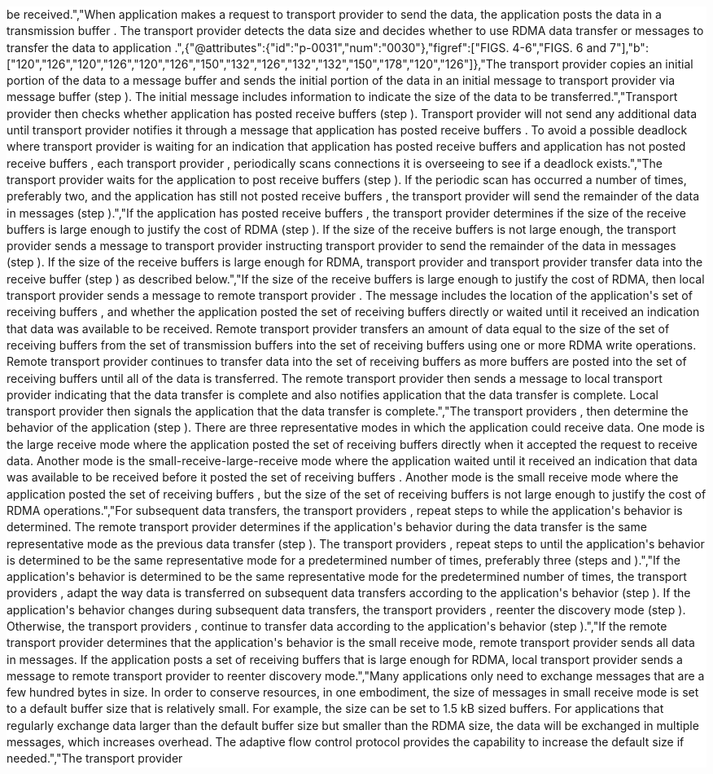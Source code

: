 be received.","When application  makes a request to transport provider  to send the data, the application  posts the data in a transmission buffer . The transport provider  detects the data size and decides whether to use RDMA data transfer or messages to transfer the data to application .",{"@attributes":{"id":"p-0031","num":"0030"},"figref":["FIGS. 4-6","FIGS. 6 and 7"],"b":["120","126","120","126","120","126","150","132","126","132","132","150","178","120","126"]},"The transport provider  copies an initial portion of the data to a message buffer  and sends the initial portion of the data in an initial message to transport provider  via message buffer  (step ). The initial message includes information to indicate the size of the data to be transferred.","Transport provider  then checks whether application  has posted receive buffers  (step ). Transport provider  will not send any additional data until transport provider  notifies it through a message that application  has posted receive buffers . To avoid a possible deadlock where transport provider  is waiting for an indication that application  has posted receive buffers  and application  has not posted receive buffers , each transport provider ,  periodically scans connections it is overseeing to see if a deadlock exists.","The transport provider  waits for the application  to post receive buffers  (step ). If the periodic scan has occurred a number of times, preferably two, and the application has still not posted receive buffers , the transport provider  will send the remainder of the data in messages (step ).","If the application  has posted receive buffers , the transport provider  determines if the size of the receive buffers  is large enough to justify the cost of RDMA (step ). If the size of the receive buffers  is not large enough, the transport provider  sends a message  to transport provider  instructing transport provider  to send the remainder of the data in messages (step ). If the size of the receive buffers  is large enough for RDMA, transport provider  and transport provider  transfer data into the receive buffer (step ) as described below.","If the size of the receive buffers  is large enough to justify the cost of RDMA, then local transport provider  sends a message  to remote transport provider . The message  includes the location of the application's set of receiving buffers , and whether the application  posted the set of receiving buffers  directly or waited until it received an indication that data was available to be received. Remote transport provider  transfers an amount of data equal to the size of the set of receiving buffers  from the set of transmission buffers  into the set of receiving buffers  using one or more RDMA write operations. Remote transport provider  continues to transfer data into the set of receiving buffers  as more buffers are posted into the set of receiving buffers  until all of the data is transferred. The remote transport provider  then sends a message  to local transport provider  indicating that the data transfer is complete and also notifies application  that the data transfer is complete. Local transport provider  then signals the application  that the data transfer is complete.","The transport providers ,  then determine the behavior of the application  (step ). There are three representative modes in which the application  could receive data. One mode is the large receive mode where the application  posted the set of receiving buffers  directly when it accepted the request to receive data. Another mode is the small-receive-large-receive mode where the application  waited until it received an indication that data was available to be received before it posted the set of receiving buffers . Another mode is the small receive mode where the application  posted the set of receiving buffers , but the size of the set of receiving buffers  is not large enough to justify the cost of RDMA operations.","For subsequent data transfers, the transport providers ,  repeat steps  to  while the application's behavior is determined. The remote transport provider  determines if the application's behavior during the data transfer is the same representative mode as the previous data transfer (step ). The transport providers ,  repeat steps  to  until the application's behavior is determined to be the same representative mode for a predetermined number of times, preferably three (steps  and ).","If the application's behavior is determined to be the same representative mode for the predetermined number of times, the transport providers ,  adapt the way data is transferred on subsequent data transfers according to the application's behavior (step ). If the application's behavior changes during subsequent data transfers, the transport providers ,  reenter the discovery mode (step ). Otherwise, the transport providers ,  continue to transfer data according to the application's behavior (step ).","If the remote transport provider  determines that the application's behavior is the small receive mode, remote transport provider  sends all data in messages. If the application  posts a set of receiving buffers  that is large enough for RDMA, local transport provider  sends a message  to remote transport provider  to reenter discovery mode.","Many applications only need to exchange messages that are a few hundred bytes in size. In order to conserve resources, in one embodiment, the size of messages in small receive mode is set to a default buffer size that is relatively small. For example, the size can be set to 1.5 kB sized buffers. For applications that regularly exchange data larger than the default buffer size but smaller than the RDMA size, the data will be exchanged in multiple messages, which increases overhead. The adaptive flow control protocol provides the capability to increase the default size if needed.","The transport provider